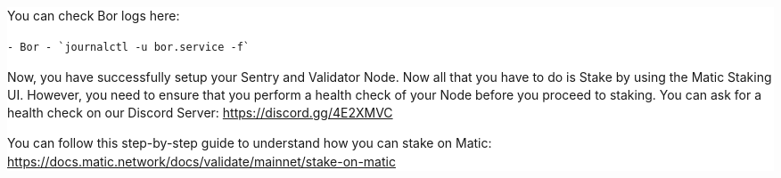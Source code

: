 You can check Bor logs here:

    - Bor - `journalctl -u bor.service -f`

Now, you have successfully setup your Sentry and Validator Node. Now all that you have to do is Stake by using the Matic Staking UI. However, you need to ensure that you perform a health check of your Node before you proceed to staking. You can ask for a health check on our Discord Server: https://discord.gg/4E2XMVC

You can follow this step-by-step guide to understand how you can stake on Matic: https://docs.matic.network/docs/validate/mainnet/stake-on-matic
